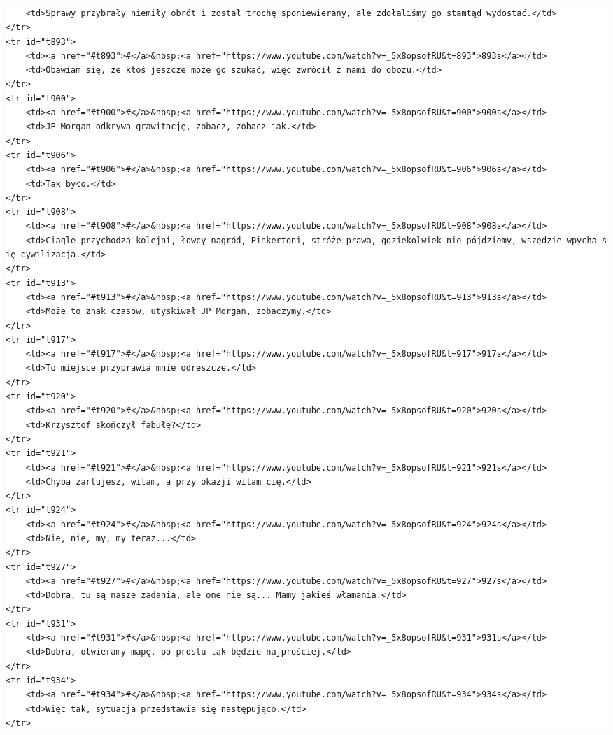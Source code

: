         <td>Sprawy przybrały niemiły obrót i został trochę sponiewierany, ale zdołaliśmy go stamtąd wydostać.</td>
    </tr>
    <tr id="t893">
        <td><a href="#t893">#</a>&nbsp;<a href="https://www.youtube.com/watch?v=_5x8opsofRU&t=893">893s</a></td>
        <td>Obawiam się, że ktoś jeszcze może go szukać, więc zwrócił z nami do obozu.</td>
    </tr>
    <tr id="t900">
        <td><a href="#t900">#</a>&nbsp;<a href="https://www.youtube.com/watch?v=_5x8opsofRU&t=900">900s</a></td>
        <td>JP Morgan odkrywa grawitację, zobacz, zobacz jak.</td>
    </tr>
    <tr id="t906">
        <td><a href="#t906">#</a>&nbsp;<a href="https://www.youtube.com/watch?v=_5x8opsofRU&t=906">906s</a></td>
        <td>Tak było.</td>
    </tr>
    <tr id="t908">
        <td><a href="#t908">#</a>&nbsp;<a href="https://www.youtube.com/watch?v=_5x8opsofRU&t=908">908s</a></td>
        <td>Ciągle przychodzą kolejni, łowcy nagród, Pinkertoni, stróże prawa, gdziekolwiek nie pójdziemy, wszędzie wpycha się cywilizacja.</td>
    </tr>
    <tr id="t913">
        <td><a href="#t913">#</a>&nbsp;<a href="https://www.youtube.com/watch?v=_5x8opsofRU&t=913">913s</a></td>
        <td>Może to znak czasów, utyskiwał JP Morgan, zobaczymy.</td>
    </tr>
    <tr id="t917">
        <td><a href="#t917">#</a>&nbsp;<a href="https://www.youtube.com/watch?v=_5x8opsofRU&t=917">917s</a></td>
        <td>To miejsce przyprawia mnie odreszcze.</td>
    </tr>
    <tr id="t920">
        <td><a href="#t920">#</a>&nbsp;<a href="https://www.youtube.com/watch?v=_5x8opsofRU&t=920">920s</a></td>
        <td>Krzysztof skończył fabułę?</td>
    </tr>
    <tr id="t921">
        <td><a href="#t921">#</a>&nbsp;<a href="https://www.youtube.com/watch?v=_5x8opsofRU&t=921">921s</a></td>
        <td>Chyba żartujesz, witam, a przy okazji witam cię.</td>
    </tr>
    <tr id="t924">
        <td><a href="#t924">#</a>&nbsp;<a href="https://www.youtube.com/watch?v=_5x8opsofRU&t=924">924s</a></td>
        <td>Nie, nie, my, my teraz...</td>
    </tr>
    <tr id="t927">
        <td><a href="#t927">#</a>&nbsp;<a href="https://www.youtube.com/watch?v=_5x8opsofRU&t=927">927s</a></td>
        <td>Dobra, tu są nasze zadania, ale one nie są... Mamy jakieś włamania.</td>
    </tr>
    <tr id="t931">
        <td><a href="#t931">#</a>&nbsp;<a href="https://www.youtube.com/watch?v=_5x8opsofRU&t=931">931s</a></td>
        <td>Dobra, otwieramy mapę, po prostu tak będzie najprościej.</td>
    </tr>
    <tr id="t934">
        <td><a href="#t934">#</a>&nbsp;<a href="https://www.youtube.com/watch?v=_5x8opsofRU&t=934">934s</a></td>
        <td>Więc tak, sytuacja przedstawia się następująco.</td>
    </tr>